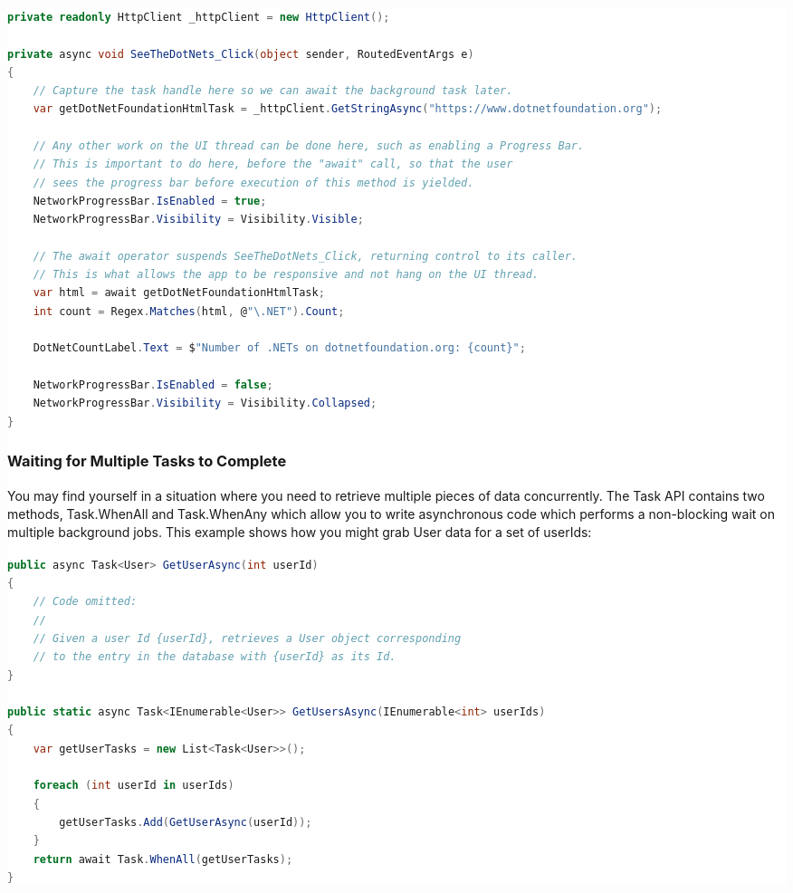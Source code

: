 ```C#
private readonly HttpClient _httpClient = new HttpClient();

private async void SeeTheDotNets_Click(object sender, RoutedEventArgs e)
{
    // Capture the task handle here so we can await the background task later.
    var getDotNetFoundationHtmlTask = _httpClient.GetStringAsync("https://www.dotnetfoundation.org");

    // Any other work on the UI thread can be done here, such as enabling a Progress Bar.
    // This is important to do here, before the "await" call, so that the user
    // sees the progress bar before execution of this method is yielded.
    NetworkProgressBar.IsEnabled = true;
    NetworkProgressBar.Visibility = Visibility.Visible;

    // The await operator suspends SeeTheDotNets_Click, returning control to its caller.
    // This is what allows the app to be responsive and not hang on the UI thread.
    var html = await getDotNetFoundationHtmlTask;
    int count = Regex.Matches(html, @"\.NET").Count;

    DotNetCountLabel.Text = $"Number of .NETs on dotnetfoundation.org: {count}";

    NetworkProgressBar.IsEnabled = false;
    NetworkProgressBar.Visibility = Visibility.Collapsed;
}
```

### Waiting for Multiple Tasks to Complete

You may find yourself in a situation where you need to retrieve multiple pieces of data concurrently. The Task API contains two methods, Task.WhenAll and Task.WhenAny which allow you to write asynchronous code which performs a non-blocking wait on multiple background jobs. This example shows how you might grab User data for a set of userIds:

```C#
public async Task<User> GetUserAsync(int userId)
{
    // Code omitted:
    //
    // Given a user Id {userId}, retrieves a User object corresponding
    // to the entry in the database with {userId} as its Id.
}

public static async Task<IEnumerable<User>> GetUsersAsync(IEnumerable<int> userIds)
{
    var getUserTasks = new List<Task<User>>();

    foreach (int userId in userIds)
    {
        getUserTasks.Add(GetUserAsync(userId));
    }
    return await Task.WhenAll(getUserTasks);
}
```
